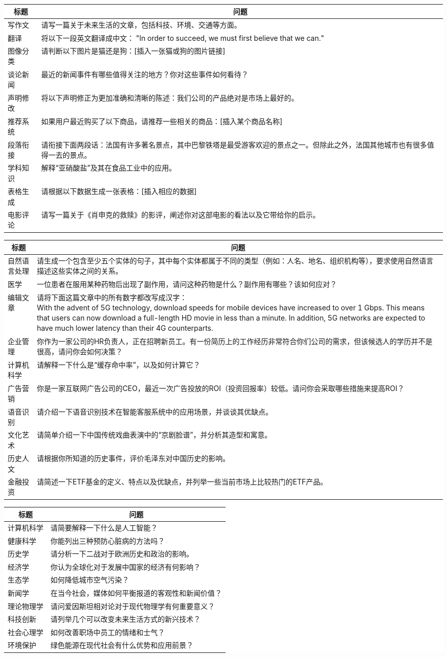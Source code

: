 | 标题 | 问题 |
| --- | --- |
| 写作文 | 请写一篇关于未来生活的文章，包括科技、环境、交通等方面。|
| 翻译 | 将以下一段英文翻译成中文： "In order to succeed, we must first believe that we can."|
| 图像分类 | 请判断以下图片是猫还是狗：[插入一张猫或狗的图片链接]|
| 谈论新闻 | 最近的新闻事件有哪些值得关注的地方？你对这些事件如何看待？|
| 声明修改 | 将以下声明修正为更加准确和清晰的陈述：我们公司的产品绝对是市场上最好的。|
| 推荐系统 | 如果用户最近购买了以下商品，请推荐一些相关的商品：[插入某个商品名称]|
| 段落衔接 | 请衔接下面两段话：法国有许多著名景点，其中巴黎铁塔是最受游客欢迎的景点之一。但除此之外，法国其他城市也有很多值得一去的景点。|
| 学科知识 | 解释“亚硝酸盐”及其在食品工业中的应用。|
| 表格生成 | 请根据以下数据生成一张表格：[插入相应的数据]|
| 电影评论 | 请写一篇关于《肖申克的救赎》的影评，阐述你对这部电影的看法以及它带给你的启示。|

|标题|问题|
|----|----|
|自然语言处理|请生成一个包含至少五个实体的句子，其中每个实体都属于不同的类型（例如：人名、地名、组织机构等），要求使用自然语言描述这些实体之间的关系。|
|医学|一位患者在服用某种药物后出现了副作用，请问这种药物是什么？副作用有哪些？该如何应对？|
|编辑文章|请将下面这篇文章中的所有数字都改写成汉字：<br>With the advent of 5G technology, download speeds for mobile devices have increased to over 1 Gbps. This means that users can now download a full-length HD movie in less than a minute. In addition, 5G networks are expected to have much lower latency than their 4G counterparts.|
|企业管理|你作为一家公司的HR负责人，正在招聘新员工。有一份简历上的工作经历非常符合你们公司的需求，但该候选人的学历并不是很高，请问你会如何决策？|
|计算机科学|请解释一下什么是“缓存命中率”，以及如何计算它？|
|广告营销|你是一家互联网广告公司的CEO，最近一次广告投放的ROI（投资回报率）较低。请问你会采取哪些措施来提高ROI？|
|语音识别|请介绍一下语音识别技术在智能客服系统中的应用场景，并谈谈其优缺点。|
|文化艺术|请简单介绍一下中国传统戏曲表演中的“京剧脸谱”，并分析其造型和寓意。|
|历史人文|请根据你所知道的历史事件，评价毛泽东对中国历史的影响。|
|金融投资|请简述一下ETF基金的定义、特点以及优缺点，并列举一些当前市场上比较热门的ETF产品。|

|标题|问题|
|----|----|
|计算机科学 | 请简要解释一下什么是人工智能？|
| 健康科学 | 你能列出三种预防心脏病的方法吗？|
| 历史学 | 请分析一下二战对于欧洲历史和政治的影响。 |
| 经济学 | 你认为全球化对于发展中国家的经济有何影响？ |
| 生态学 | 如何降低城市空气污染？ |
| 新闻学 | 在当今社会，媒体如何平衡报道的客观性和新闻价值？ |
| 理论物理学 | 请问爱因斯坦相对论对于现代物理学有何重要意义？ |
| 科技创新 | 请列举几个可以改变未来生活方式的新兴技术？|
| 社会心理学 | 如何改善职场中员工的情绪和士气？|
| 环境保护 | 绿色能源在现代社会有什么优势和应用前景？ |
